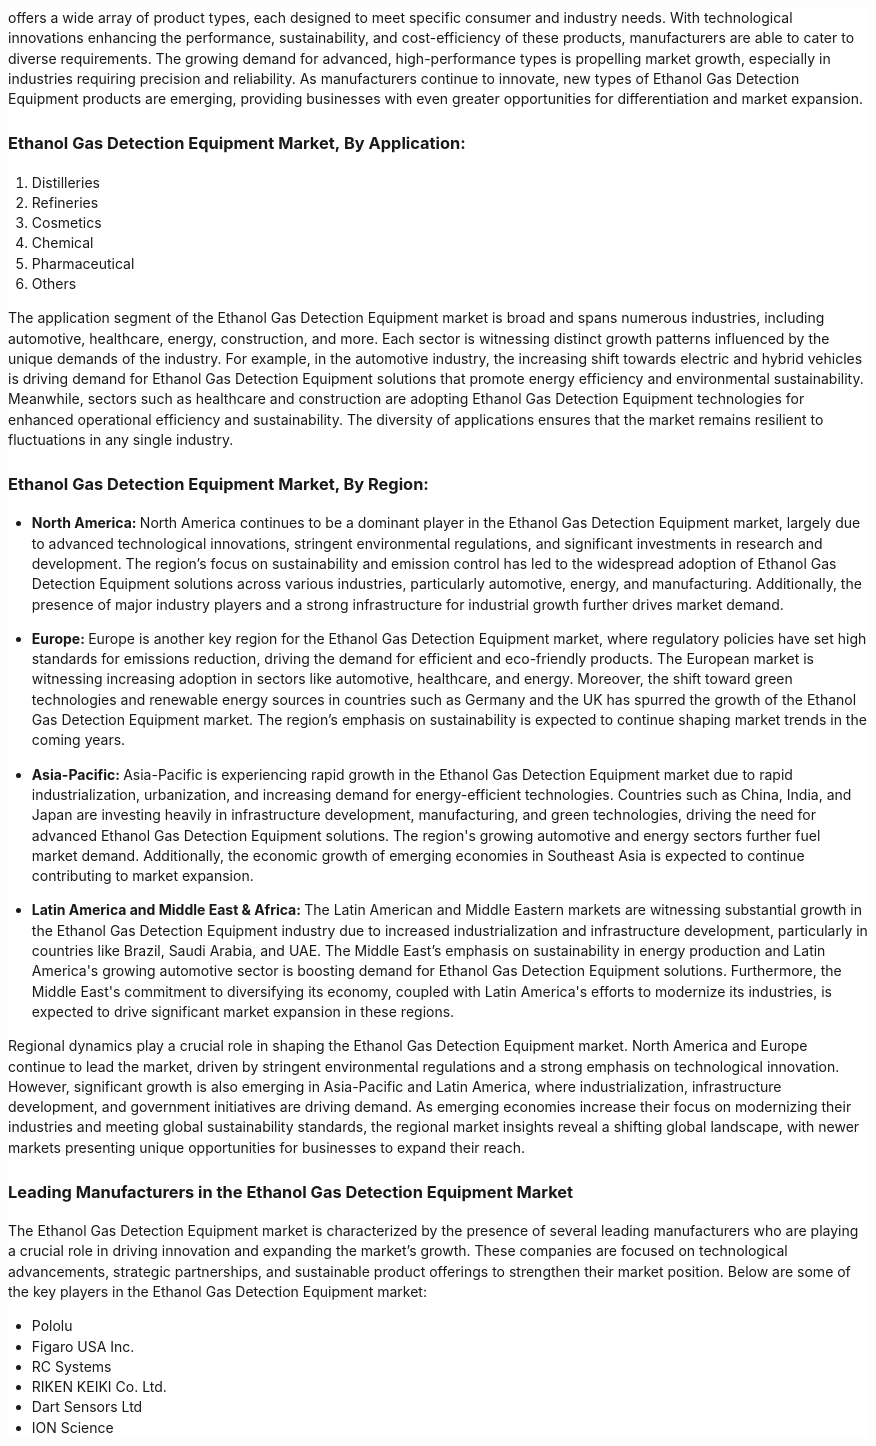 offers a wide array of product types, each designed to meet specific consumer and industry needs. With technological innovations enhancing the performance, sustainability, and cost-efficiency of these products, manufacturers are able to cater to diverse requirements. The growing demand for advanced, high-performance types is propelling market growth, especially in industries requiring precision and reliability. As manufacturers continue to innovate, new types of Ethanol Gas Detection Equipment products are emerging, providing businesses with even greater opportunities for differentiation and market expansion.</p><h3>Ethanol Gas Detection Equipment Market,&nbsp;By Application:</h3><ol><li>Distilleries<li> Refineries<li> Cosmetics<li> Chemical<li> Pharmaceutical<li> Others</li></ol><p>The application segment of the Ethanol Gas Detection Equipment market is broad and spans numerous industries, including automotive, healthcare, energy, construction, and more. Each sector is witnessing distinct growth patterns influenced by the unique demands of the industry. For example, in the automotive industry, the increasing shift towards electric and hybrid vehicles is driving demand for Ethanol Gas Detection Equipment solutions that promote energy efficiency and environmental sustainability. Meanwhile, sectors such as healthcare and construction are adopting Ethanol Gas Detection Equipment technologies for enhanced operational efficiency and sustainability. The diversity of applications ensures that the market remains resilient to fluctuations in any single industry.</p><h3>Ethanol Gas Detection Equipment Market, By Region:</h3><ul><li><p><strong>North America:&nbsp;</strong>North America continues to be a dominant player in the Ethanol Gas Detection Equipment market, largely due to advanced technological innovations, stringent environmental regulations, and significant investments in research and development. The region&rsquo;s focus on sustainability and emission control has led to the widespread adoption of Ethanol Gas Detection Equipment solutions across various industries, particularly automotive, energy, and manufacturing. Additionally, the presence of major industry players and a strong infrastructure for industrial growth further drives market demand.</p></li><li><p><strong><strong>Europe:&nbsp;</strong></strong>Europe is another key region for the Ethanol Gas Detection Equipment market, where regulatory policies have set high standards for emissions reduction, driving the demand for efficient and eco-friendly products. The European market is witnessing increasing adoption in sectors like automotive, healthcare, and energy. Moreover, the shift toward green technologies and renewable energy sources in countries such as Germany and the UK has spurred the growth of the Ethanol Gas Detection Equipment market. The region&rsquo;s emphasis on sustainability is expected to continue shaping market trends in the coming years.</p></li><li><p><strong><strong>Asia-Pacific:&nbsp;</strong></strong>Asia-Pacific is experiencing rapid growth in the Ethanol Gas Detection Equipment market due to rapid industrialization, urbanization, and increasing demand for energy-efficient technologies. Countries such as China, India, and Japan are investing heavily in infrastructure development, manufacturing, and green technologies, driving the need for advanced Ethanol Gas Detection Equipment solutions. The region's growing automotive and energy sectors further fuel market demand. Additionally, the economic growth of emerging economies in Southeast Asia is expected to continue contributing to market expansion.</p></li><li><p><strong><strong>Latin America and Middle East &amp; Africa:&nbsp;</strong></strong>The Latin American and Middle Eastern markets are witnessing substantial growth in the Ethanol Gas Detection Equipment industry due to increased industrialization and infrastructure development, particularly in countries like Brazil, Saudi Arabia, and UAE. The Middle East&rsquo;s emphasis on sustainability in energy production and Latin America's growing automotive sector is boosting demand for Ethanol Gas Detection Equipment solutions. Furthermore, the Middle East's commitment to diversifying its economy, coupled with Latin America's efforts to modernize its industries, is expected to drive significant market expansion in these regions.</p></li></ul><p>Regional dynamics play a crucial role in shaping the Ethanol Gas Detection Equipment market. North America and Europe continue to lead the market, driven by stringent environmental regulations and a strong emphasis on technological innovation. However, significant growth is also emerging in Asia-Pacific and Latin America, where industrialization, infrastructure development, and government initiatives are driving demand. As emerging economies increase their focus on modernizing their industries and meeting global sustainability standards, the regional market insights reveal a shifting global landscape, with newer markets presenting unique opportunities for businesses to expand their reach.</p><h3><strong>Leading Manufacturers in the Ethanol Gas Detection Equipment Market</strong></h3><p>The Ethanol Gas Detection Equipment market is characterized by the presence of several leading manufacturers who are playing a crucial role in driving innovation and expanding the market&rsquo;s growth. These companies are focused on technological advancements, strategic partnerships, and sustainable product offerings to strengthen their market position. Below are some of the key players in the Ethanol Gas Detection Equipment market:</p></div><div class="article-main__content" data-test-id="publishing-text-block"><ul><li><span class="">Pololu<li>Figaro USA Inc.<li>RC Systems<li>RIKEN KEIKI Co. Ltd.<li>Dart Sensors Ltd<li>ION Science